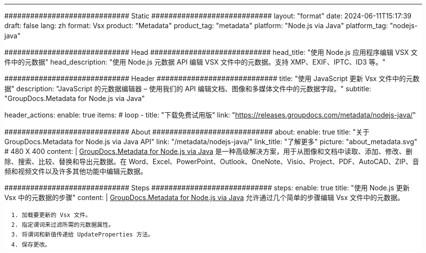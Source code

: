 


---
############################# Static ############################
layout: "format"
date:  2024-06-11T15:17:39
draft: false
lang: zh
format: Vsx
product: "Metadata"
product_tag: "metadata"
platform: "Node.js via Java"
platform_tag: "nodejs-java"

############################# Head ############################
head_title: "使用 Node.js 应用程序编辑 VSX 文件中的元数据"
head_description: "使用 Node.js 元数据 API 编辑 VSX 文件中的元数据。支持 XMP、EXIF、IPTC、ID3 等。"

############################# Header ############################
title: "使用 JavaScript 更新 Vsx 文件中的元数据" 
description: "JavaScript 的元数据编辑器 – 使用我们的 API 编辑文档、图像和多媒体文件中的元数据字段。"
subtitle: "GroupDocs.Metadata for Node.js via Java" 

header_actions:
  enable: true
  items:
    #  loop
    - title: "下载免费试用版"
      link: "https://releases.groupdocs.com/metadata/nodejs-java/"
      
############################# About ############################
about:
    enable: true
    title: "关于 GroupDocs.Metadata for Node.js via Java API"
    link: "/metadata/nodejs-java/"
    link_title: "了解更多"
    picture: "about_metadata.svg" # 480 X 400
    content: |
       [GroupDocs.Metadata for Node.js via Java](/metadata/nodejs-java/) 是一种高级解决方案，用于从图像和文档中读取、添加、修改、删除、搜索、比较、替换和导出元数据。在 Word、Excel、PowerPoint、Outlook、OneNote、Visio、Project、PDF、AutoCAD、ZIP、音频和视频文件以及许多其他功能中编辑元数据。

############################# Steps ############################
steps:
    enable: true
    title: "使用 Node.js 更新 Vsx 中的元数据的步骤"
    content: |
      [GroupDocs.Metadata for Node.js via Java](https://products.groupdocs.com/metadata/nodejs-java/) 允许通过几个简单的步骤编辑 Vsx 文件中的元数据。
      
      1. 加载要更新的 Vsx 文件。
      2. 指定谓词来过滤所需的元数据属性。
      3. 将谓词和新值传递给 UpdateProperties 方法。
      4. 保存更改。
   